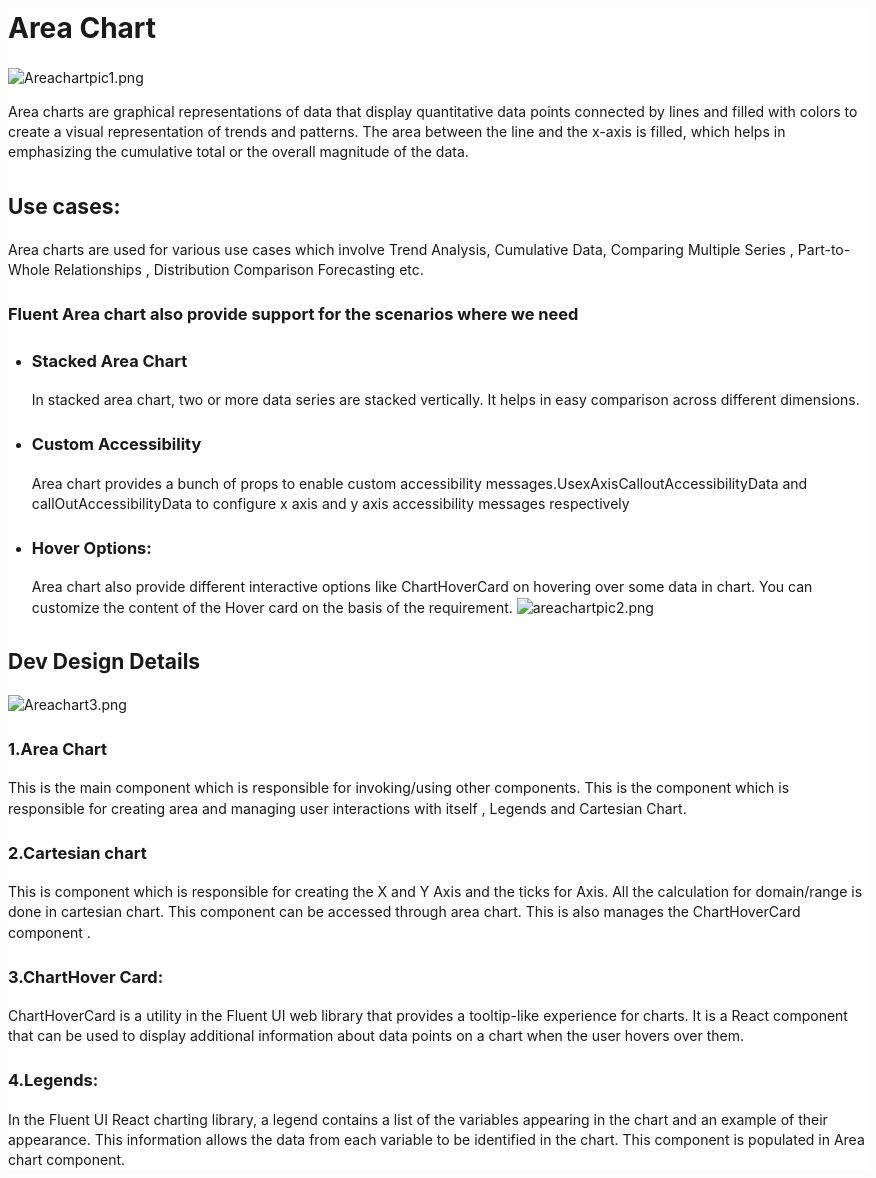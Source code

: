 # Area Chart

![Areachartpic1.png](../assets/images/Areachartpic1.png)

Area charts are graphical representations of data that display quantitative data points connected by lines and filled with colors to create a visual representation of trends and patterns. The area between the line and the x-axis is filled, which helps in emphasizing the cumulative total or the overall magnitude of the data.

## Use cases: 
Area charts are used for various use cases which involve Trend Analysis, Cumulative Data, Comparing Multiple Series , Part-to-Whole Relationships , Distribution Comparison Forecasting etc.

### Fluent Area chart also provide support for the scenarios where we need 
- ### Stacked Area Chart
  In stacked area chart, two or more data series are stacked vertically. It helps in easy comparison across different dimensions.
- ### Custom Accessibility 
  Area chart provides a bunch of props to enable custom accessibility messages.UsexAxisCalloutAccessibilityData and callOutAccessibilityData to configure x axis and y axis accessibility messages respectively
- ### Hover Options: 
  Area chart also provide different interactive options like ChartHoverCard on hovering over some data in chart. You can customize the content of the Hover card on the basis of the requirement.
![areachartpic2.png](../assets/images/Areachartpic2.png)

## Dev Design Details
![Areachart3.png](../assets/images/Areachartpic3.png)
### 1.Area Chart 
 This is the main component which is responsible for invoking/using other components. This is the component which is responsible for creating area  and managing user interactions with itself , Legends and Cartesian Chart.
### 2.Cartesian chart
This is component which is responsible for creating the X and Y Axis and the ticks for Axis. All the calculation for domain/range is done in cartesian chart. This component can be accessed through area chart. This is also manages the ChartHoverCard component .

### 3.ChartHover Card:
 ChartHoverCard is a utility in the Fluent UI web library that provides a tooltip-like experience for charts. It is a React component that can be used to display additional information about data points on a chart when the user hovers over them.

### 4.Legends:
 In the Fluent UI React charting library, a legend contains a list of the variables appearing in the chart and an example of their appearance. This information allows the data from each variable to be identified in the chart. This component is populated in Area chart component.
